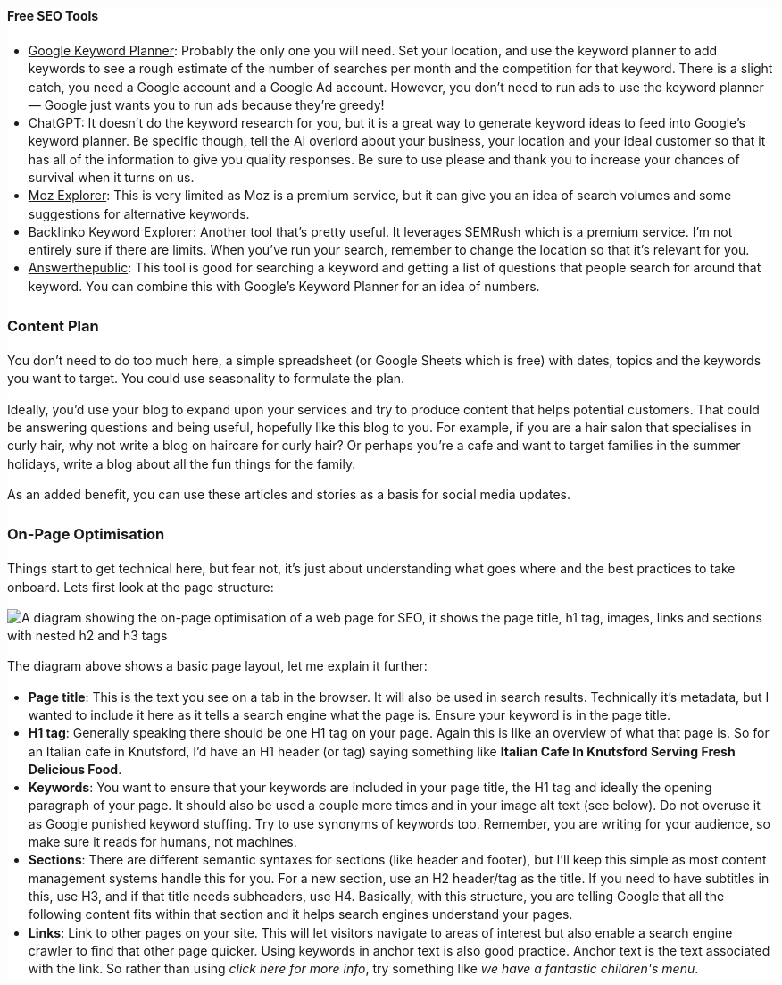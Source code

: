 #### Free SEO Tools

- [Google Keyword Planner](https://ads.google.com/intl/en_uk/home/tools/keyword-planner/): Probably the only one you will need. Set your location, and use the keyword planner to add keywords to see a rough estimate of the number of searches per month and the competition for that keyword. There is a slight catch, you need a Google account and a Google Ad account. However, you don’t need to run ads to use the keyword planner — Google just wants you to run ads because they’re greedy!
- [ChatGPT](https://chatgpt.com/): It doesn’t do the keyword research for you, but it is a great way to generate keyword ideas to feed into Google’s keyword planner. Be specific though, tell the AI overlord about your business, your location and your ideal customer so that it has all of the information to give you quality responses. Be sure to use please and thank you to increase your chances of survival when it turns on us.
- [Moz Explorer](https://moz.com/explorer): This is very limited as Moz is a premium service, but it can give you an idea of search volumes and some suggestions for alternative keywords.
- [Backlinko Keyword Explorer](https://backlinko.com/tools/keyword): Another tool that’s pretty useful. It leverages SEMRush which is a premium service. I’m not entirely sure if there are limits. When you’ve run your search, remember to change the location so that it’s relevant for you.
- [Answerthepublic](https://answerthepublic.com/): This tool is good for searching a keyword and getting a list of questions that people search for around that keyword. You can combine this with Google’s Keyword Planner for an idea of numbers.

### Content Plan

You don’t need to do too much here, a simple spreadsheet (or Google Sheets which is free) with dates, topics and the keywords you want to target. You could use seasonality to formulate the plan.

Ideally, you’d use your blog to expand upon your services and try to produce content that helps potential customers. That could be answering questions and being useful, hopefully like this blog to you. For example, if you are a hair salon that specialises in curly hair, why not write a blog on haircare for curly hair? Or perhaps you’re a cafe and want to target families in the summer holidays, write a blog about all the fun things for the family.

As an added benefit, you can use these articles and stories as a basis for social media updates.

### On-Page Optimisation

Things start to get technical here, but fear not, it’s just about understanding what goes where and the best practices to take onboard. Lets first look at the page structure:

![A  diagram showing the on-page optimisation of a web page for SEO, it shows the page title, h1 tag, images, links and sections with nested h2 and h3 tags](/blog/on-page-optimisation-diagram.webp)

The diagram above shows a basic page layout, let me explain it further:

- **Page title**: This is the text you see on a tab in the browser. It will also be used in search results. Technically it’s metadata, but I wanted to include it here as it tells a search engine what the page is. Ensure your keyword is in the page title.
- **H1 tag**: Generally speaking there should be one H1 tag on your page. Again this is like an overview of what that page is. So for an Italian cafe in Knutsford, I’d have an H1 header (or tag) saying something like **Italian Cafe In Knutsford Serving Fresh Delicious Food**.
- **Keywords**: You want to ensure that your keywords are included in your page title, the H1 tag and ideally the opening paragraph of your page. It should also be used a couple more times and in your image alt text (see below). Do not overuse it as Google punished keyword stuffing. Try to use synonyms of keywords too. Remember, you are writing for your audience, so make sure it reads for humans, not machines.
- **Sections**: There are different semantic syntaxes for sections (like header and footer), but I’ll keep this simple as most content management systems handle this for you. For a new section, use an H2 header/tag as the title. If you need to have subtitles in this, use H3, and if that title needs subheaders, use H4. Basically, with this structure, you are telling Google that all the following content fits within that section and it helps search engines understand your pages.
- **Links**: Link to other pages on your site. This will let visitors navigate to areas of interest but also enable a search engine crawler to find that other page quicker. Using keywords in anchor text is also good practice. Anchor text is the text associated with the link. So rather than using *click here for more info*, try something like *we have a fantastic children's menu*.